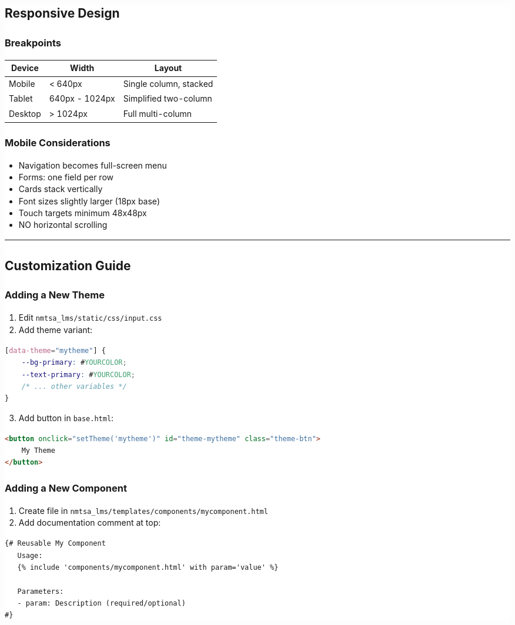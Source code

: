 
## Responsive Design

### Breakpoints

| Device | Width | Layout |
|--------|-------|--------|
| Mobile | < 640px | Single column, stacked |
| Tablet | 640px - 1024px | Simplified two-column |
| Desktop | > 1024px | Full multi-column |

### Mobile Considerations

- Navigation becomes full-screen menu
- Forms: one field per row
- Cards stack vertically
- Font sizes slightly larger (18px base)
- Touch targets minimum 48x48px
- NO horizontal scrolling

---

## Customization Guide

### Adding a New Theme

1. Edit `nmtsa_lms/static/css/input.css`
2. Add theme variant:

```css
[data-theme="mytheme"] {
    --bg-primary: #YOURCOLOR;
    --text-primary: #YOURCOLOR;
    /* ... other variables */
}
```

3. Add button in `base.html`:

```html
<button onclick="setTheme('mytheme')" id="theme-mytheme" class="theme-btn">
    My Theme
</button>
```

### Adding a New Component

1. Create file in `nmtsa_lms/templates/components/mycomponent.html`
2. Add documentation comment at top:

```django
{# Reusable My Component
   Usage:
   {% include 'components/mycomponent.html' with param='value' %}

   Parameters:
   - param: Description (required/optional)
#}
```
